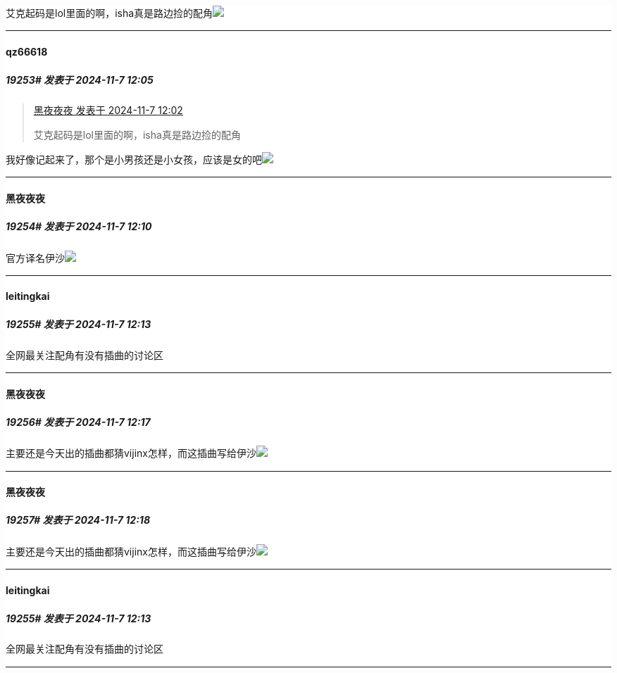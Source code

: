 艾克起码是lol里面的啊，isha真是路边捡的配角<img src="https://static.saraba1st.com/image/smiley/face2017/169.gif" referrerpolicy="no-referrer">

*****

####  qz66618  
##### 19253#       发表于 2024-11-7 12:05

<blockquote><a href="httphttps://bbs.saraba1st.com/2b/forum.php?mod=redirect&amp;goto=findpost&amp;pid=66639276&amp;ptid=2201926" target="_blank">黑夜夜夜 发表于 2024-11-7 12:02</a>

艾克起码是lol里面的啊，isha真是路边捡的配角</blockquote>
我好像记起来了，那个是小男孩还是小女孩，应该是女的吧<img src="https://static.saraba1st.com/image/smiley/face2017/169.gif" referrerpolicy="no-referrer">


*****

####  黑夜夜夜  
##### 19254#       发表于 2024-11-7 12:10

官方译名伊沙<img src="https://static.saraba1st.com/image/smiley/face2017/180.png" referrerpolicy="no-referrer">


*****

####  leitingkai  
##### 19255#       发表于 2024-11-7 12:13

全网最关注配角有没有插曲的讨论区

*****

####  黑夜夜夜  
##### 19256#       发表于 2024-11-7 12:17

主要还是今天出的插曲都猜vijinx怎样，而这插曲写给伊沙<img src="https://static.saraba1st.com/image/smiley/face2017/169.gif" referrerpolicy="no-referrer">

*****

####  黑夜夜夜  
##### 19257#       发表于 2024-11-7 12:18

主要还是今天出的插曲都猜vijinx怎样，而这插曲写给伊沙<img src="https://static.saraba1st.com/image/smiley/face2017/169.gif" referrerpolicy="no-referrer">


*****

####  leitingkai  
##### 19255#       发表于 2024-11-7 12:13

全网最关注配角有没有插曲的讨论区

*****
